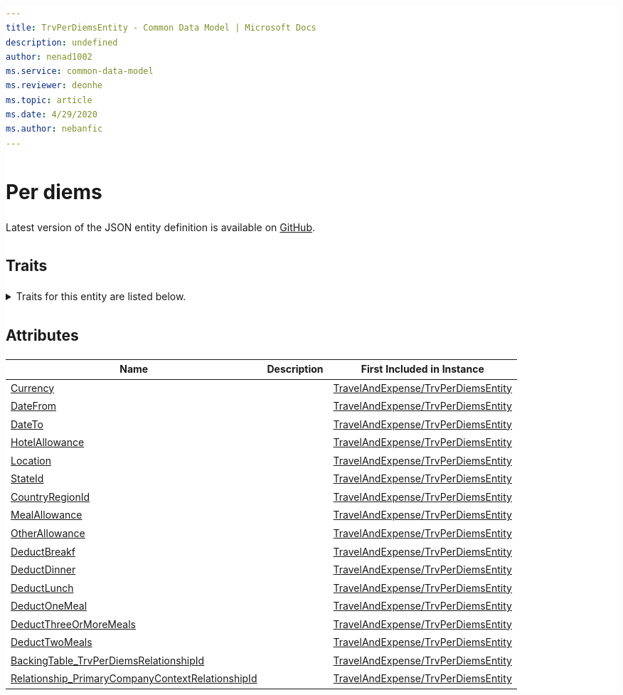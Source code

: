 ```yaml
---
title: TrvPerDiemsEntity - Common Data Model | Microsoft Docs
description: undefined
author: nenad1002
ms.service: common-data-model
ms.reviewer: deonhe
ms.topic: article
ms.date: 4/29/2020
ms.author: nebanfic
---
```


# Per diems

  
 Latest version of the JSON entity definition is available on <a href="https://github.com/Microsoft/CDM/tree/master/schemaDocuments/core/operationsCommon/Entities/Finance/TravelAndExpense/TrvPerDiemsEntity.cdm.json" target="_blank">GitHub</a>.  

## Traits

<details><summary>Traits for this entity are listed below.  
</summary></details>

## Attributes

|Name|Description|First Included in Instance|
|---|---|---|
|[Currency](#Currency)||<a href="TrvPerDiemsEntity.md" target="_blank">TravelAndExpense/TrvPerDiemsEntity</a>|
|[DateFrom](#DateFrom)||<a href="TrvPerDiemsEntity.md" target="_blank">TravelAndExpense/TrvPerDiemsEntity</a>|
|[DateTo](#DateTo)||<a href="TrvPerDiemsEntity.md" target="_blank">TravelAndExpense/TrvPerDiemsEntity</a>|
|[HotelAllowance](#HotelAllowance)||<a href="TrvPerDiemsEntity.md" target="_blank">TravelAndExpense/TrvPerDiemsEntity</a>|
|[Location](#Location)||<a href="TrvPerDiemsEntity.md" target="_blank">TravelAndExpense/TrvPerDiemsEntity</a>|
|[StateId](#StateId)||<a href="TrvPerDiemsEntity.md" target="_blank">TravelAndExpense/TrvPerDiemsEntity</a>|
|[CountryRegionId](#CountryRegionId)||<a href="TrvPerDiemsEntity.md" target="_blank">TravelAndExpense/TrvPerDiemsEntity</a>|
|[MealAllowance](#MealAllowance)||<a href="TrvPerDiemsEntity.md" target="_blank">TravelAndExpense/TrvPerDiemsEntity</a>|
|[OtherAllowance](#OtherAllowance)||<a href="TrvPerDiemsEntity.md" target="_blank">TravelAndExpense/TrvPerDiemsEntity</a>|
|[DeductBreakf](#DeductBreakf)||<a href="TrvPerDiemsEntity.md" target="_blank">TravelAndExpense/TrvPerDiemsEntity</a>|
|[DeductDinner](#DeductDinner)||<a href="TrvPerDiemsEntity.md" target="_blank">TravelAndExpense/TrvPerDiemsEntity</a>|
|[DeductLunch](#DeductLunch)||<a href="TrvPerDiemsEntity.md" target="_blank">TravelAndExpense/TrvPerDiemsEntity</a>|
|[DeductOneMeal](#DeductOneMeal)||<a href="TrvPerDiemsEntity.md" target="_blank">TravelAndExpense/TrvPerDiemsEntity</a>|
|[DeductThreeOrMoreMeals](#DeductThreeOrMoreMeals)||<a href="TrvPerDiemsEntity.md" target="_blank">TravelAndExpense/TrvPerDiemsEntity</a>|
|[DeductTwoMeals](#DeductTwoMeals)||<a href="TrvPerDiemsEntity.md" target="_blank">TravelAndExpense/TrvPerDiemsEntity</a>|
|[BackingTable_TrvPerDiemsRelationshipId](#BackingTable_TrvPerDiemsRelationshipId)||<a href="TrvPerDiemsEntity.md" target="_blank">TravelAndExpense/TrvPerDiemsEntity</a>|
|[Relationship_PrimaryCompanyContextRelationshipId](#Relationship_PrimaryCompanyContextRelationshipId)||<a href="TrvPerDiemsEntity.md" target="_blank">TravelAndExpense/TrvPerDiemsEntity</a>|
